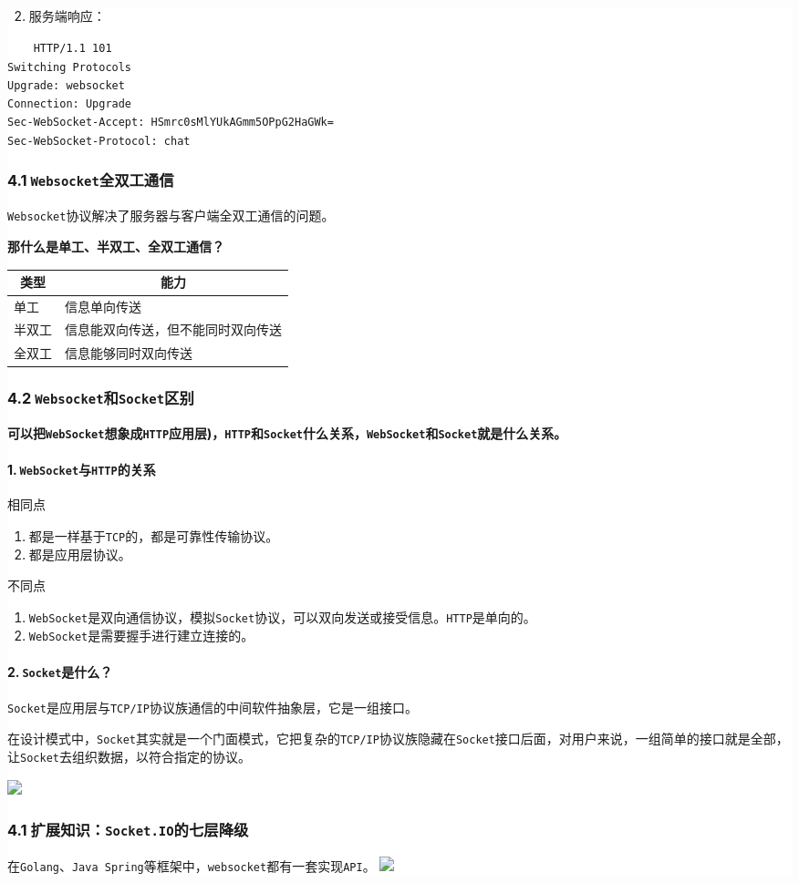 2. 服务端响应：
```
    HTTP/1.1 101 
Switching Protocols     
Upgrade: websocket     
Connection: Upgrade     
Sec-WebSocket-Accept: HSmrc0sMlYUkAGmm5OPpG2HaGWk=     
Sec-WebSocket-Protocol: chat
```


### 4.1 `Websocket`全双工通信

`Websocket`协议解决了服务器与客户端全双工通信的问题。

**那什么是单工、半双工、全双工通信？**

| 类型   | 能力                               |
| ------ | ---------------------------------- |
| 单工   | 信息单向传送                       |
| 半双工 | 信息能双向传送，但不能同时双向传送 |
| 全双工 | 信息能够同时双向传送               |



### 4.2 `Websocket`和`Socket`区别

**可以把`WebSocket`想象成`HTTP`应用层)，`HTTP`和`Socket`什么关系，`WebSocket`和`Socket`就是什么关系。**

#### 1. **`WebSocket`与`HTTP`的关系**

相同点
1. 都是一样基于`TCP`的，都是可靠性传输协议。
2. 都是应用层协议。

不同点
1. `WebSocket`是双向通信协议，模拟`Socket`协议，可以双向发送或接受信息。`HTTP`是单向的。
2. `WebSocket`是需要握手进行建立连接的。

#### 2. **`Socket`是什么？**
`Socket`是应用层与`TCP/IP`协议族通信的中间软件抽象层，它是一组接口。

在设计模式中，`Socket`其实就是一个门面模式，它把复杂的`TCP/IP`协议族隐藏在`Socket`接口后面，对用户来说，一组简单的接口就是全部，让`Socket`去组织数据，以符合指定的协议。



![](https://tva1.sinaimg.cn/large/007S8ZIlgy1gdz8xa49x8j30u014e7fj.jpg)


### 4.1 扩展知识：`Socket.IO`的七层降级

在`Golang`、`Java Spring`等框架中，`websocket`都有一套实现`API`。
![](https://tva1.sinaimg.cn/large/007S8ZIlgy1gdz8xddo76j312s0jkaci.jpg)
